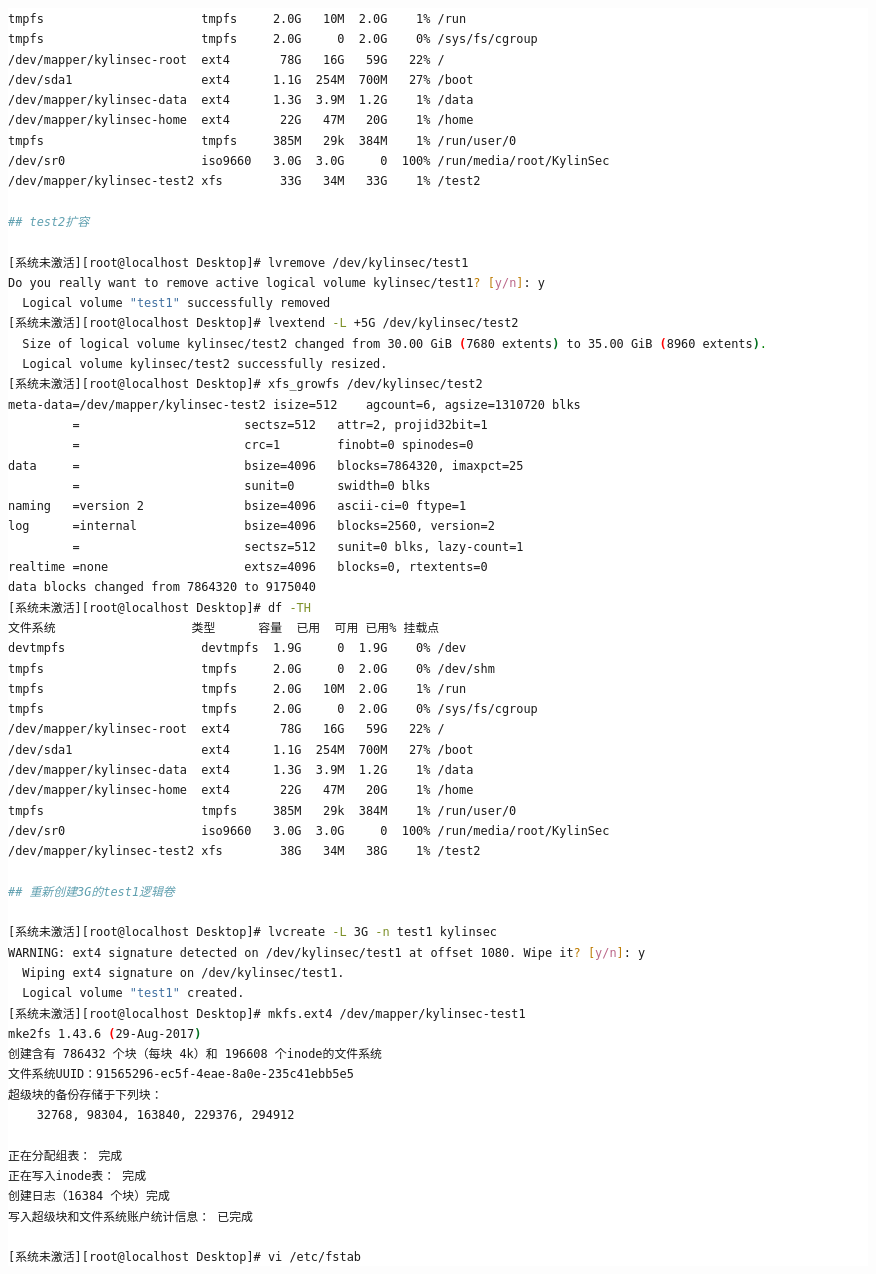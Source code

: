 ```bash
tmpfs                      tmpfs     2.0G   10M  2.0G    1% /run
tmpfs                      tmpfs     2.0G     0  2.0G    0% /sys/fs/cgroup
/dev/mapper/kylinsec-root  ext4       78G   16G   59G   22% /
/dev/sda1                  ext4      1.1G  254M  700M   27% /boot
/dev/mapper/kylinsec-data  ext4      1.3G  3.9M  1.2G    1% /data
/dev/mapper/kylinsec-home  ext4       22G   47M   20G    1% /home
tmpfs                      tmpfs     385M   29k  384M    1% /run/user/0
/dev/sr0                   iso9660   3.0G  3.0G     0  100% /run/media/root/KylinSec
/dev/mapper/kylinsec-test2 xfs        33G   34M   33G    1% /test2

## test2扩容

[系统未激活][root@localhost Desktop]# lvremove /dev/kylinsec/test1 
Do you really want to remove active logical volume kylinsec/test1? [y/n]: y
  Logical volume "test1" successfully removed
[系统未激活][root@localhost Desktop]# lvextend -L +5G /dev/kylinsec/test2 
  Size of logical volume kylinsec/test2 changed from 30.00 GiB (7680 extents) to 35.00 GiB (8960 extents).
  Logical volume kylinsec/test2 successfully resized.
[系统未激活][root@localhost Desktop]# xfs_growfs /dev/kylinsec/test2 
meta-data=/dev/mapper/kylinsec-test2 isize=512    agcount=6, agsize=1310720 blks
         =                       sectsz=512   attr=2, projid32bit=1
         =                       crc=1        finobt=0 spinodes=0
data     =                       bsize=4096   blocks=7864320, imaxpct=25
         =                       sunit=0      swidth=0 blks
naming   =version 2              bsize=4096   ascii-ci=0 ftype=1
log      =internal               bsize=4096   blocks=2560, version=2
         =                       sectsz=512   sunit=0 blks, lazy-count=1
realtime =none                   extsz=4096   blocks=0, rtextents=0
data blocks changed from 7864320 to 9175040
[系统未激活][root@localhost Desktop]# df -TH
文件系统                   类型      容量  已用  可用 已用% 挂载点
devtmpfs                   devtmpfs  1.9G     0  1.9G    0% /dev
tmpfs                      tmpfs     2.0G     0  2.0G    0% /dev/shm
tmpfs                      tmpfs     2.0G   10M  2.0G    1% /run
tmpfs                      tmpfs     2.0G     0  2.0G    0% /sys/fs/cgroup
/dev/mapper/kylinsec-root  ext4       78G   16G   59G   22% /
/dev/sda1                  ext4      1.1G  254M  700M   27% /boot
/dev/mapper/kylinsec-data  ext4      1.3G  3.9M  1.2G    1% /data
/dev/mapper/kylinsec-home  ext4       22G   47M   20G    1% /home
tmpfs                      tmpfs     385M   29k  384M    1% /run/user/0
/dev/sr0                   iso9660   3.0G  3.0G     0  100% /run/media/root/KylinSec
/dev/mapper/kylinsec-test2 xfs        38G   34M   38G    1% /test2

## 重新创建3G的test1逻辑卷

[系统未激活][root@localhost Desktop]# lvcreate -L 3G -n test1 kylinsec 
WARNING: ext4 signature detected on /dev/kylinsec/test1 at offset 1080. Wipe it? [y/n]: y
  Wiping ext4 signature on /dev/kylinsec/test1.
  Logical volume "test1" created.
[系统未激活][root@localhost Desktop]# mkfs.ext4 /dev/mapper/kylinsec-test1 
mke2fs 1.43.6 (29-Aug-2017)
创建含有 786432 个块（每块 4k）和 196608 个inode的文件系统
文件系统UUID：91565296-ec5f-4eae-8a0e-235c41ebb5e5
超级块的备份存储于下列块： 
	32768, 98304, 163840, 229376, 294912

正在分配组表： 完成                            
正在写入inode表： 完成                            
创建日志（16384 个块）完成
写入超级块和文件系统账户统计信息： 已完成

[系统未激活][root@localhost Desktop]# vi /etc/fstab 
```